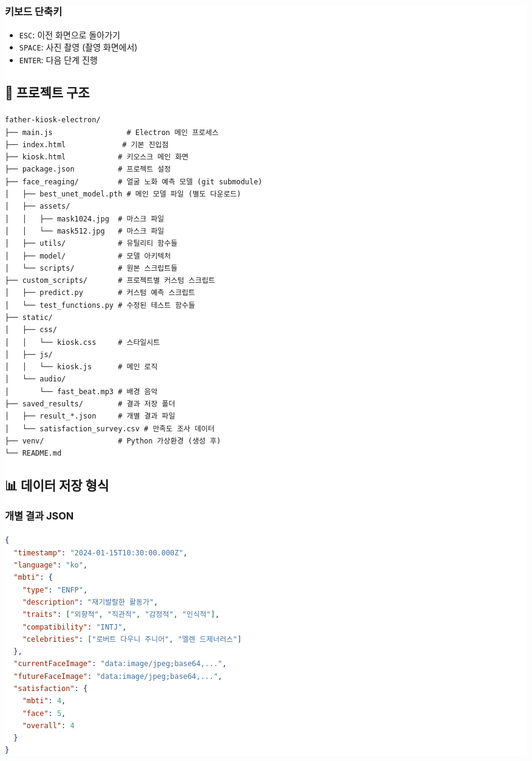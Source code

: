 ### 키보드 단축키
- `ESC`: 이전 화면으로 돌아가기
- `SPACE`: 사진 촬영 (촬영 화면에서)
- `ENTER`: 다음 단계 진행

## 📁 프로젝트 구조

```
father-kiosk-electron/
├── main.js                 # Electron 메인 프로세스
├── index.html             # 기본 진입점
├── kiosk.html            # 키오스크 메인 화면
├── package.json          # 프로젝트 설정
├── face_reaging/         # 얼굴 노화 예측 모델 (git submodule)
│   ├── best_unet_model.pth # 메인 모델 파일 (별도 다운로드)
│   ├── assets/
│   │   ├── mask1024.jpg  # 마스크 파일
│   │   └── mask512.jpg   # 마스크 파일
│   ├── utils/            # 유틸리티 함수들
│   ├── model/            # 모델 아키텍처
│   └── scripts/          # 원본 스크립트들
├── custom_scripts/       # 프로젝트별 커스텀 스크립트
│   ├── predict.py        # 커스텀 예측 스크립트
│   └── test_functions.py # 수정된 테스트 함수들
├── static/
│   ├── css/
│   │   └── kiosk.css     # 스타일시트
│   ├── js/
│   │   └── kiosk.js      # 메인 로직
│   └── audio/
│       └── fast_beat.mp3 # 배경 음악
├── saved_results/        # 결과 저장 폴더
│   ├── result_*.json     # 개별 결과 파일
│   └── satisfaction_survey.csv # 만족도 조사 데이터
├── venv/                 # Python 가상환경 (생성 후)
└── README.md
```

## 📊 데이터 저장 형식

### 개별 결과 JSON
```json
{
  "timestamp": "2024-01-15T10:30:00.000Z",
  "language": "ko",
  "mbti": {
    "type": "ENFP",
    "description": "재기발랄한 활동가",
    "traits": ["외향적", "직관적", "감정적", "인식적"],
    "compatibility": "INTJ",
    "celebrities": ["로버트 다우니 주니어", "엘렌 드제너러스"]
  },
  "currentFaceImage": "data:image/jpeg;base64,...",
  "futureFaceImage": "data:image/jpeg;base64,...",
  "satisfaction": {
    "mbti": 4,
    "face": 5,
    "overall": 4
  }
}
```
